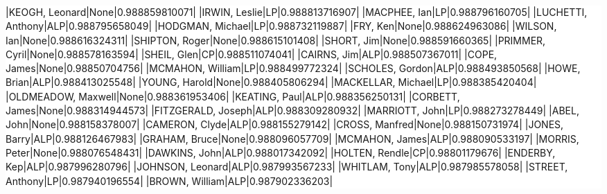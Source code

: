 |KEOGH, Leonard|None|0.988859810071|
|IRWIN, Leslie|LP|0.988813716907|
|MACPHEE, Ian|LP|0.988796160705|
|LUCHETTI, Anthony|ALP|0.988795658049|
|HODGMAN, Michael|LP|0.988732119887|
|FRY, Ken|None|0.988624963086|
|WILSON, Ian|None|0.988616324311|
|SHIPTON, Roger|None|0.988615101408|
|SHORT, Jim|None|0.988591660365|
|PRIMMER, Cyril|None|0.988578163594|
|SHEIL, Glen|CP|0.988511074041|
|CAIRNS, Jim|ALP|0.988507367011|
|COPE, James|None|0.98850704756|
|MCMAHON, William|LP|0.988499772324|
|SCHOLES, Gordon|ALP|0.988493850568|
|HOWE, Brian|ALP|0.988413025548|
|YOUNG, Harold|None|0.988405806294|
|MACKELLAR, Michael|LP|0.988385420404|
|OLDMEADOW, Maxwell|None|0.988361953406|
|KEATING, Paul|ALP|0.988356250131|
|CORBETT, James|None|0.988314944573|
|FITZGERALD, Joseph|ALP|0.988309280932|
|MARRIOTT, John|LP|0.988273278449|
|ABEL, John|None|0.988158378007|
|CAMERON, Clyde|ALP|0.988155279142|
|CROSS, Manfred|None|0.988150731974|
|JONES, Barry|ALP|0.988126467983|
|GRAHAM, Bruce|None|0.988096057709|
|MCMAHON, James|ALP|0.988090533197|
|MORRIS, Peter|None|0.988076548431|
|DAWKINS, John|ALP|0.988017342092|
|HOLTEN, Rendle|CP|0.98801179676|
|ENDERBY, Kep|ALP|0.987996280796|
|JOHNSON, Leonard|ALP|0.987993567233|
|WHITLAM, Tony|ALP|0.987985578058|
|STREET, Anthony|LP|0.987940196554|
|BROWN, William|ALP|0.987902336203|
